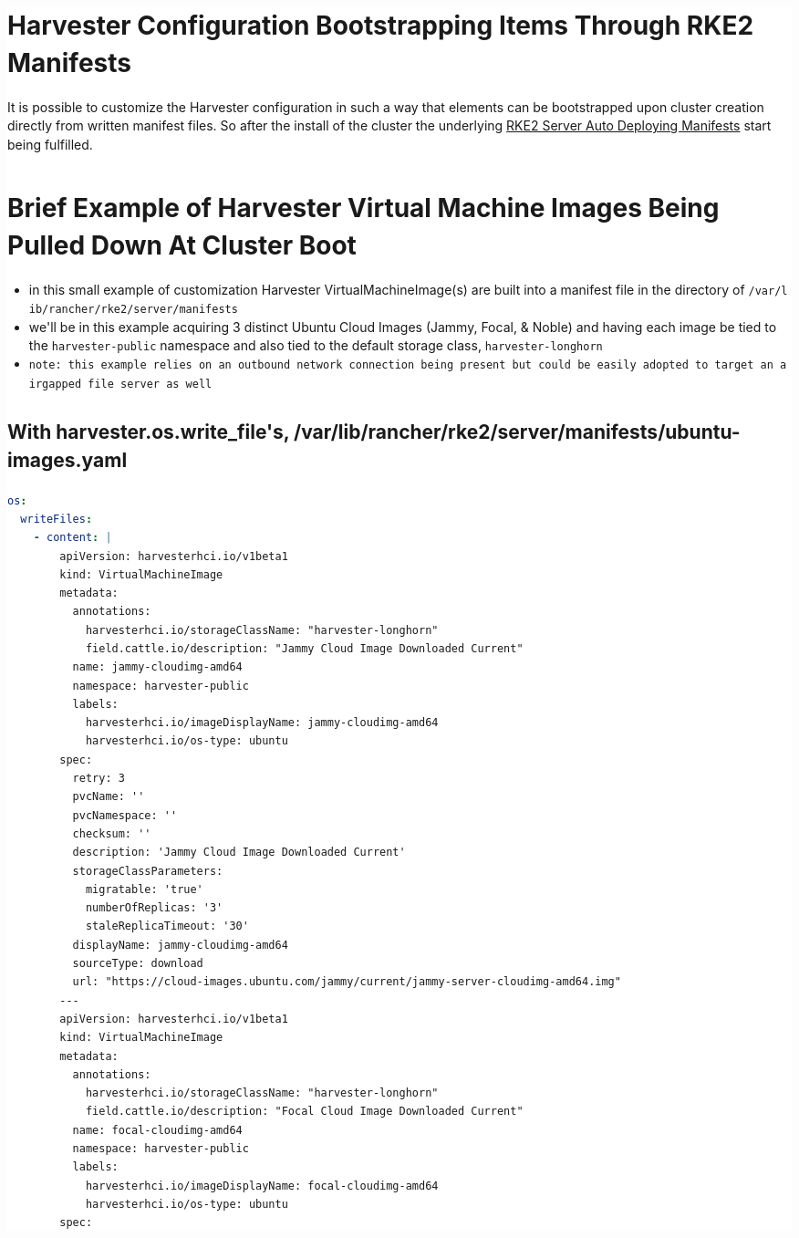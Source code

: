 # Harvester Configuration Bootstrapping Items Through RKE2 Manifests

It is possible to customize the Harvester configuration in such a way that elements can be bootstrapped upon cluster creation directly from written manifest files.  So after the install of the cluster the underlying [RKE2 Server Auto Deploying Manifests](https://docs.rke2.io/advanced#auto-deploying-manifests) start being fulfilled.

# Brief Example of Harvester Virtual Machine Images Being Pulled Down At Cluster Boot
- in this small example of customization Harvester VirtualMachineImage(s) are built into a manifest file in the directory of `/var/lib/rancher/rke2/server/manifests`
- we'll be in this example acquiring 3 distinct Ubuntu Cloud Images (Jammy, Focal, & Noble) and having each image be tied to the `harvester-public` namespace and also tied to the default storage class, `harvester-longhorn`
- `note: this example relies on an outbound network connection being present but could be easily adopted to target an airgapped file server as well`

## With harvester.os.write_file's, /var/lib/rancher/rke2/server/manifests/ubuntu-images.yaml
```yaml
os:
  writeFiles:
    - content: |
        apiVersion: harvesterhci.io/v1beta1
        kind: VirtualMachineImage
        metadata:
          annotations:
            harvesterhci.io/storageClassName: "harvester-longhorn"
            field.cattle.io/description: "Jammy Cloud Image Downloaded Current"
          name: jammy-cloudimg-amd64
          namespace: harvester-public
          labels:
            harvesterhci.io/imageDisplayName: jammy-cloudimg-amd64
            harvesterhci.io/os-type: ubuntu
        spec:
          retry: 3
          pvcName: ''
          pvcNamespace: ''
          checksum: ''
          description: 'Jammy Cloud Image Downloaded Current'
          storageClassParameters:
            migratable: 'true'
            numberOfReplicas: '3'
            staleReplicaTimeout: '30'
          displayName: jammy-cloudimg-amd64
          sourceType: download
          url: "https://cloud-images.ubuntu.com/jammy/current/jammy-server-cloudimg-amd64.img"
        ---
        apiVersion: harvesterhci.io/v1beta1
        kind: VirtualMachineImage
        metadata:
          annotations:
            harvesterhci.io/storageClassName: "harvester-longhorn"
            field.cattle.io/description: "Focal Cloud Image Downloaded Current"
          name: focal-cloudimg-amd64
          namespace: harvester-public
          labels:
            harvesterhci.io/imageDisplayName: focal-cloudimg-amd64
            harvesterhci.io/os-type: ubuntu
        spec:
```
